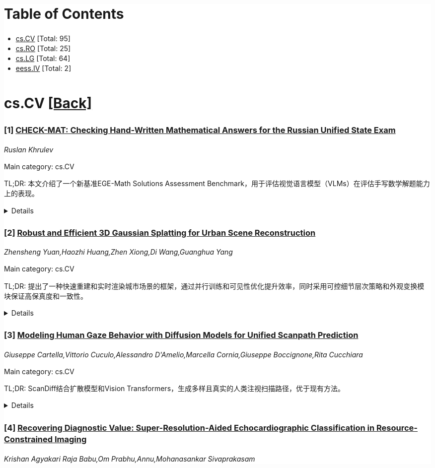 <div id=toc></div>

# Table of Contents

- [cs.CV](#cs.CV) [Total: 95]
- [cs.RO](#cs.RO) [Total: 25]
- [cs.LG](#cs.LG) [Total: 64]
- [eess.IV](#eess.IV) [Total: 2]


<div id='cs.CV'></div>

# cs.CV [[Back]](#toc)

### [1] [CHECK-MAT: Checking Hand-Written Mathematical Answers for the Russian Unified State Exam](https://arxiv.org/abs/2507.22958)
*Ruslan Khrulev*

Main category: cs.CV

TL;DR: 本文介绍了一个新基准EGE-Math Solutions Assessment Benchmark，用于评估视觉语言模型（VLMs）在评估手写数学解题能力上的表现。


<details><summary>Details</summary></details>


### [2] [Robust and Efficient 3D Gaussian Splatting for Urban Scene Reconstruction](https://arxiv.org/abs/2507.23006)
*Zhensheng Yuan,Haozhi Huang,Zhen Xiong,Di Wang,Guanghua Yang*

Main category: cs.CV

TL;DR: 提出了一种快速重建和实时渲染城市场景的框架，通过并行训练和可见性优化提升效率，同时采用可控细节层次策略和外观变换模块保证高保真度和一致性。


<details><summary>Details</summary></details>


### [3] [Modeling Human Gaze Behavior with Diffusion Models for Unified Scanpath Prediction](https://arxiv.org/abs/2507.23021)
*Giuseppe Cartella,Vittorio Cuculo,Alessandro D'Amelio,Marcella Cornia,Giuseppe Boccignone,Rita Cucchiara*

Main category: cs.CV

TL;DR: ScanDiff结合扩散模型和Vision Transformers，生成多样且真实的人类注视扫描路径，优于现有方法。


<details><summary>Details</summary></details>


### [4] [Recovering Diagnostic Value: Super-Resolution-Aided Echocardiographic Classification in Resource-Constrained Imaging](https://arxiv.org/abs/2507.23027)
*Krishan Agyakari Raja Babu,Om Prabhu,Annu,Mohanasankar Sivaprakasam*
